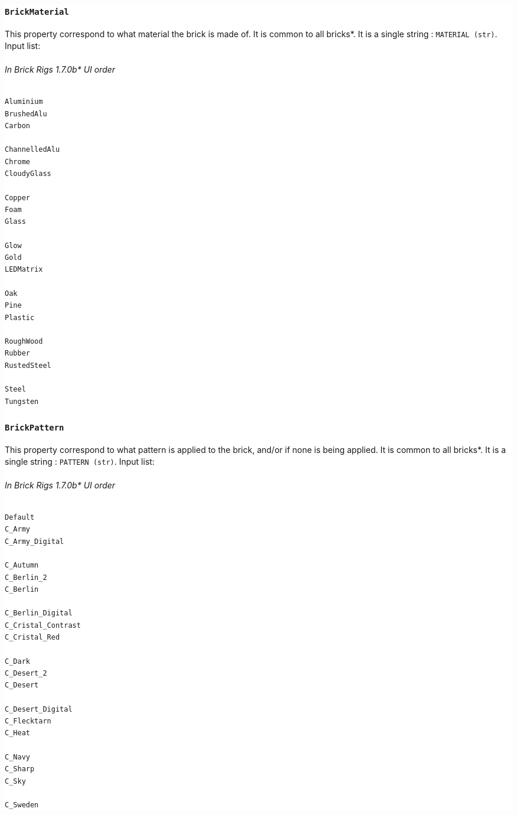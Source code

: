 ### `BrickMaterial`
This property correspond to what material the brick is made of. It is common to all bricks*.
It is a single string : `MATERIAL (str)`. Input list:
###### In Brick Rigs 1.7.0b* UI order
```
Aluminium
BrushedAlu
Carbon

ChannelledAlu
Chrome
CloudyGlass

Copper
Foam
Glass

Glow
Gold
LEDMatrix

Oak
Pine
Plastic

RoughWood
Rubber
RustedSteel

Steel
Tungsten
```

### `BrickPattern`
This property correspond to what pattern is applied to the brick, and/or if none is being applied.
It is common to all bricks*. It is a single string : `PATTERN (str)`. Input list:
###### In Brick Rigs 1.7.0b* UI order
```
Default
C_Army
C_Army_Digital

C_Autumn
C_Berlin_2
C_Berlin

C_Berlin_Digital
C_Cristal_Contrast
C_Cristal_Red

C_Dark
C_Desert_2
C_Desert

C_Desert_Digital
C_Flecktarn
C_Heat

C_Navy
C_Sharp
C_Sky

C_Sweden
```
